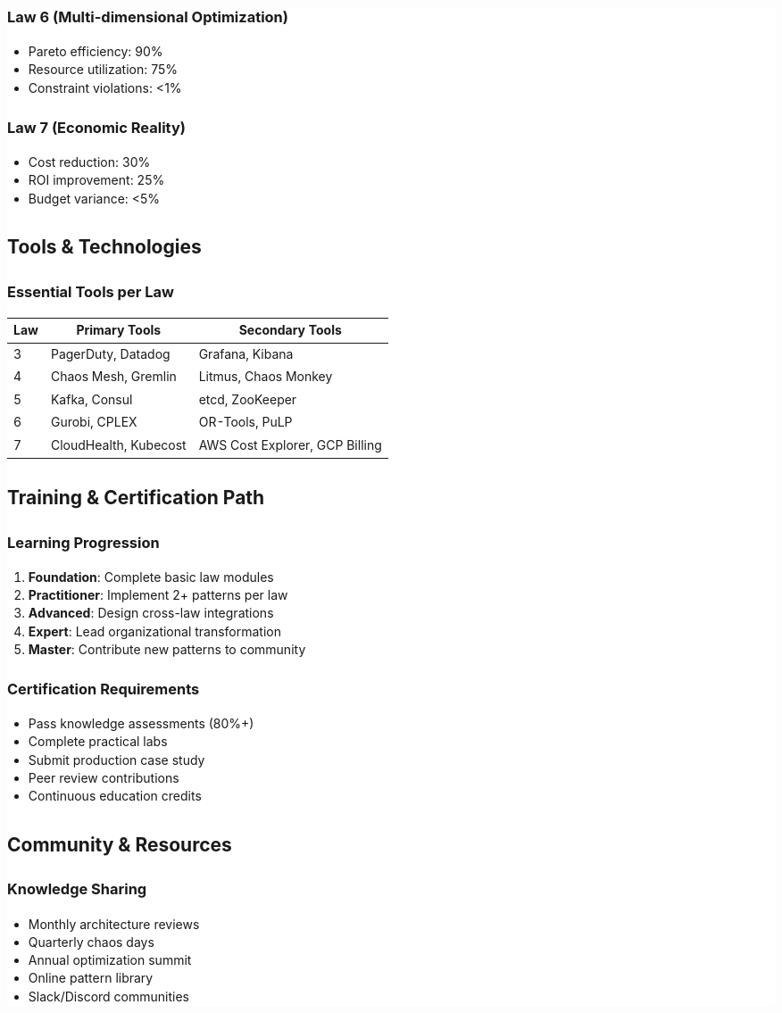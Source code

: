 ### Law 6 (Multi-dimensional Optimization)
- Pareto efficiency: 90%
- Resource utilization: 75%
- Constraint violations: <1%

### Law 7 (Economic Reality)
- Cost reduction: 30%
- ROI improvement: 25%
- Budget variance: <5%

## Tools & Technologies

### Essential Tools per Law
| Law | Primary Tools | Secondary Tools |
|-----|--------------|-----------------|
| 3 | PagerDuty, Datadog | Grafana, Kibana |
| 4 | Chaos Mesh, Gremlin | Litmus, Chaos Monkey |
| 5 | Kafka, Consul | etcd, ZooKeeper |
| 6 | Gurobi, CPLEX | OR-Tools, PuLP |
| 7 | CloudHealth, Kubecost | AWS Cost Explorer, GCP Billing |

## Training & Certification Path

### Learning Progression
1. **Foundation**: Complete basic law modules
2. **Practitioner**: Implement 2+ patterns per law
3. **Advanced**: Design cross-law integrations
4. **Expert**: Lead organizational transformation
5. **Master**: Contribute new patterns to community

### Certification Requirements
- Pass knowledge assessments (80%+)
- Complete practical labs
- Submit production case study
- Peer review contributions
- Continuous education credits

## Community & Resources

### Knowledge Sharing
- Monthly architecture reviews
- Quarterly chaos days
- Annual optimization summit
- Online pattern library
- Slack/Discord communities
